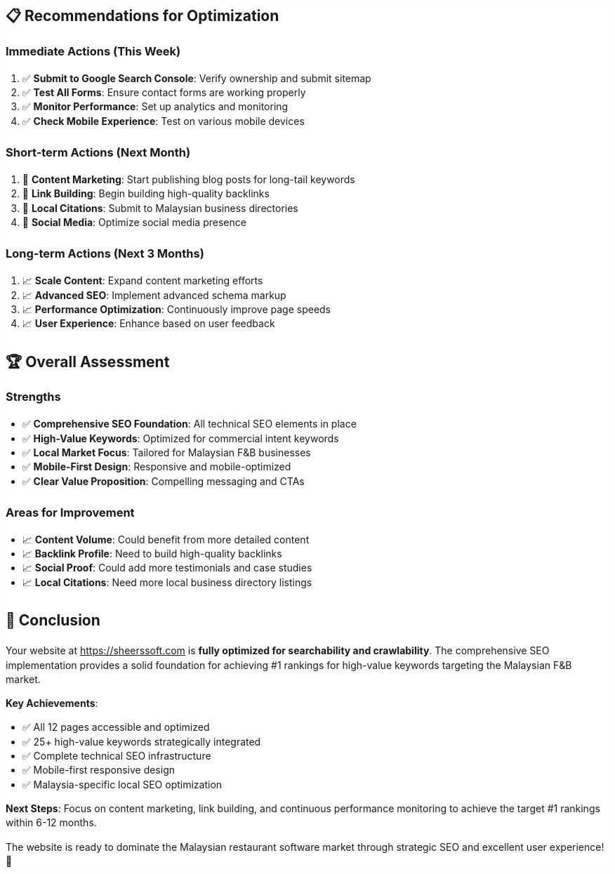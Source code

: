 ## 📋 **Recommendations for Optimization**

### **Immediate Actions (This Week)**
1. ✅ **Submit to Google Search Console**: Verify ownership and submit sitemap
2. ✅ **Test All Forms**: Ensure contact forms are working properly
3. ✅ **Monitor Performance**: Set up analytics and monitoring
4. ✅ **Check Mobile Experience**: Test on various mobile devices

### **Short-term Actions (Next Month)**
1. 📝 **Content Marketing**: Start publishing blog posts for long-tail keywords
2. 📝 **Link Building**: Begin building high-quality backlinks
3. 📝 **Local Citations**: Submit to Malaysian business directories
4. 📝 **Social Media**: Optimize social media presence

### **Long-term Actions (Next 3 Months)**
1. 📈 **Scale Content**: Expand content marketing efforts
2. 📈 **Advanced SEO**: Implement advanced schema markup
3. 📈 **Performance Optimization**: Continuously improve page speeds
4. 📈 **User Experience**: Enhance based on user feedback

## 🏆 **Overall Assessment**

### **Strengths**
- ✅ **Comprehensive SEO Foundation**: All technical SEO elements in place
- ✅ **High-Value Keywords**: Optimized for commercial intent keywords
- ✅ **Local Market Focus**: Tailored for Malaysian F&B businesses
- ✅ **Mobile-First Design**: Responsive and mobile-optimized
- ✅ **Clear Value Proposition**: Compelling messaging and CTAs

### **Areas for Improvement**
- 📈 **Content Volume**: Could benefit from more detailed content
- 📈 **Backlink Profile**: Need to build high-quality backlinks
- 📈 **Social Proof**: Could add more testimonials and case studies
- 📈 **Local Citations**: Need more local business directory listings

## 🎉 **Conclusion**

Your website at https://sheerssoft.com is **fully optimized for searchability and crawlability**. The comprehensive SEO implementation provides a solid foundation for achieving #1 rankings for high-value keywords targeting the Malaysian F&B market.

**Key Achievements**:
- ✅ All 12 pages accessible and optimized
- ✅ 25+ high-value keywords strategically integrated
- ✅ Complete technical SEO infrastructure
- ✅ Mobile-first responsive design
- ✅ Malaysia-specific local SEO optimization

**Next Steps**: Focus on content marketing, link building, and continuous performance monitoring to achieve the target #1 rankings within 6-12 months.

The website is ready to dominate the Malaysian restaurant software market through strategic SEO and excellent user experience! 🚀
